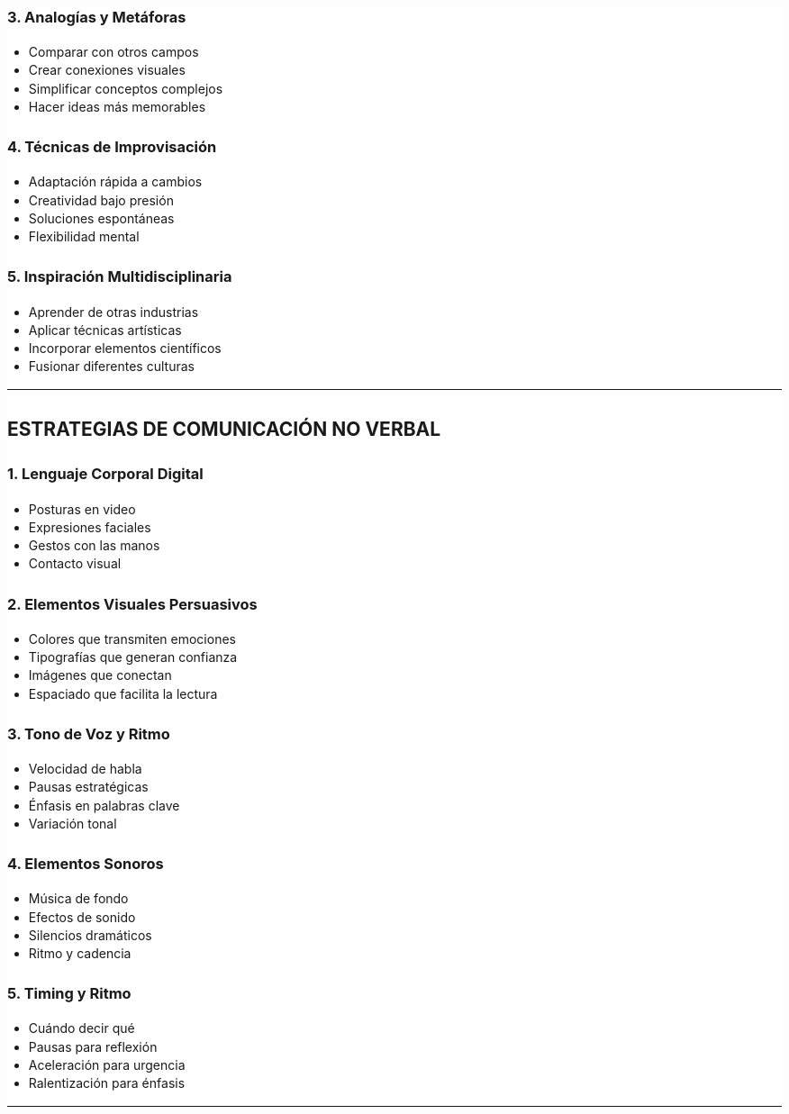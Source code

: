 ### 3. **Analogías y Metáforas**
- Comparar con otros campos
- Crear conexiones visuales
- Simplificar conceptos complejos
- Hacer ideas más memorables

### 4. **Técnicas de Improvisación**
- Adaptación rápida a cambios
- Creatividad bajo presión
- Soluciones espontáneas
- Flexibilidad mental

### 5. **Inspiración Multidisciplinaria**
- Aprender de otras industrias
- Aplicar técnicas artísticas
- Incorporar elementos científicos
- Fusionar diferentes culturas

---

## ESTRATEGIAS DE COMUNICACIÓN NO VERBAL

### 1. **Lenguaje Corporal Digital**
- Posturas en video
- Expresiones faciales
- Gestos con las manos
- Contacto visual

### 2. **Elementos Visuales Persuasivos**
- Colores que transmiten emociones
- Tipografías que generan confianza
- Imágenes que conectan
- Espaciado que facilita la lectura

### 3. **Tono de Voz y Ritmo**
- Velocidad de habla
- Pausas estratégicas
- Énfasis en palabras clave
- Variación tonal

### 4. **Elementos Sonoros**
- Música de fondo
- Efectos de sonido
- Silencios dramáticos
- Ritmo y cadencia

### 5. **Timing y Ritmo**
- Cuándo decir qué
- Pausas para reflexión
- Aceleración para urgencia
- Ralentización para énfasis

---